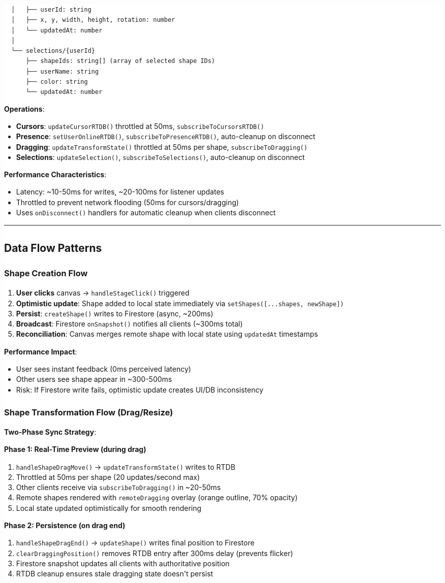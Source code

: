 ```
  │   ├── userId: string
  │   ├── x, y, width, height, rotation: number
  │   └── updatedAt: number
  │
  └── selections/{userId}
      ├── shapeIds: string[] (array of selected shape IDs)
      ├── userName: string
      ├── color: string
      └── updatedAt: number
```

**Operations**:
- **Cursors**: `updateCursorRTDB()` throttled at 50ms, `subscribeToCursorsRTDB()`
- **Presence**: `setUserOnlineRTDB()`, `subscribeToPresenceRTDB()`, auto-cleanup on disconnect
- **Dragging**: `updateTransformState()` throttled at 50ms per shape, `subscribeToDragging()`
- **Selections**: `updateSelection()`, `subscribeToSelections()`, auto-cleanup on disconnect

**Performance Characteristics**:
- Latency: ~10-50ms for writes, ~20-100ms for listener updates
- Throttled to prevent network flooding (50ms for cursors/dragging)
- Uses `onDisconnect()` handlers for automatic cleanup when clients disconnect

---

## Data Flow Patterns

### Shape Creation Flow
1. **User clicks** canvas → `handleStageClick()` triggered
2. **Optimistic update**: Shape added to local state immediately via `setShapes([...shapes, newShape])`
3. **Persist**: `createShape()` writes to Firestore (async, ~200ms)
4. **Broadcast**: Firestore `onSnapshot()` notifies all clients (~300ms total)
5. **Reconciliation**: Canvas merges remote shape with local state using `updatedAt` timestamps

**Performance Impact**:
- User sees instant feedback (0ms perceived latency)
- Other users see shape appear in ~300-500ms
- Risk: If Firestore write fails, optimistic update creates UI/DB inconsistency

### Shape Transformation Flow (Drag/Resize)
**Two-Phase Sync Strategy**:

**Phase 1: Real-Time Preview (during drag)**
1. `handleShapeDragMove()` → `updateTransformState()` writes to RTDB
2. Throttled at 50ms per shape (20 updates/second max)
3. Other clients receive via `subscribeToDragging()` in ~20-50ms
4. Remote shapes rendered with `remoteDragging` overlay (orange outline, 70% opacity)
5. Local state updated optimistically for smooth rendering

**Phase 2: Persistence (on drag end)**
1. `handleShapeDragEnd()` → `updateShape()` writes final position to Firestore
2. `clearDraggingPosition()` removes RTDB entry after 300ms delay (prevents flicker)
3. Firestore snapshot updates all clients with authoritative position
4. RTDB cleanup ensures stale dragging state doesn't persist
